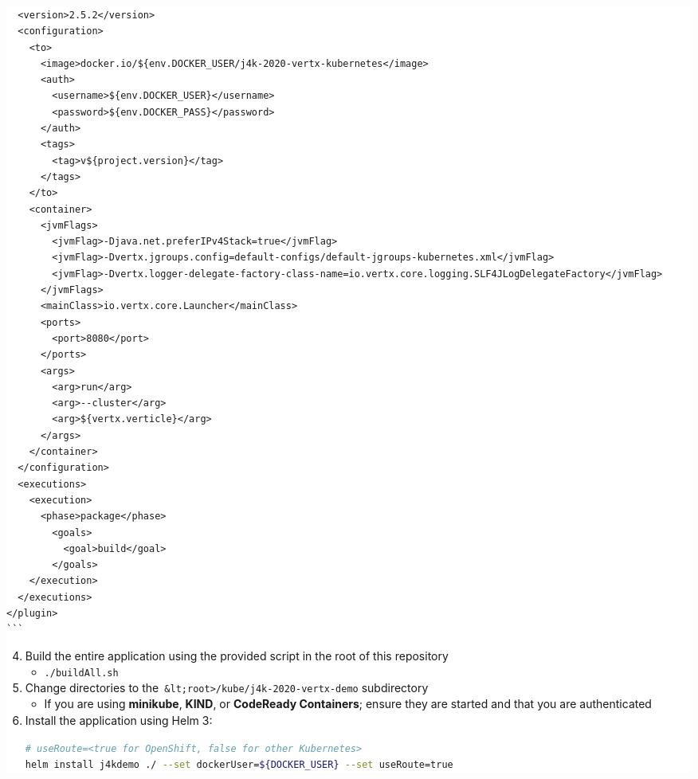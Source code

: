       <version>2.5.2</version>
      <configuration>
        <to>
          <image>docker.io/${env.DOCKER_USER/j4k-2020-vertx-kubernetes</image>
          <auth>
            <username>${env.DOCKER_USER}</username>
            <password>${env.DOCKER_PASS}</password>
          </auth>
          <tags>
            <tag>v${project.version}</tag>
          </tags>
        </to>
        <container>
          <jvmFlags>
            <jvmFlag>-Djava.net.preferIPv4Stack=true</jvmFlag>
            <jvmFlag>-Dvertx.jgroups.config=default-configs/default-jgroups-kubernetes.xml</jvmFlag>
            <jvmFlag>-Dvertx.logger-delegate-factory-class-name=io.vertx.core.logging.SLF4JLogDelegateFactory</jvmFlag>
          </jvmFlags>
          <mainClass>io.vertx.core.Launcher</mainClass>
          <ports>
            <port>8080</port>
          </ports>
          <args>
            <arg>run</arg>
            <arg>--cluster</arg>
            <arg>${vertx.verticle}</arg>
          </args>
        </container>
      </configuration>
      <executions>
        <execution>
          <phase>package</phase>
            <goals>
              <goal>build</goal>
            </goals>
        </execution>
      </executions>
    </plugin>
    ```
4. Build the entire application using the provided script in the root of this repository
    *   `./buildAll.sh`
5. Change directories to the` &lt;root>/kube/j4k-2020-vertx-demo` subdirectory
    *   If you are using **minikube**, **KIND**, or **CodeReady Containers**; ensure they are started and that you are authenticated
6. Install the application using Helm 3:
    ```bash
    # useRoute=<true for OpenShift, false for other Kubernetes>
    helm install j4kdemo ./ --set dockerUser=${DOCKER_USER} --set useRoute=true
    ```
